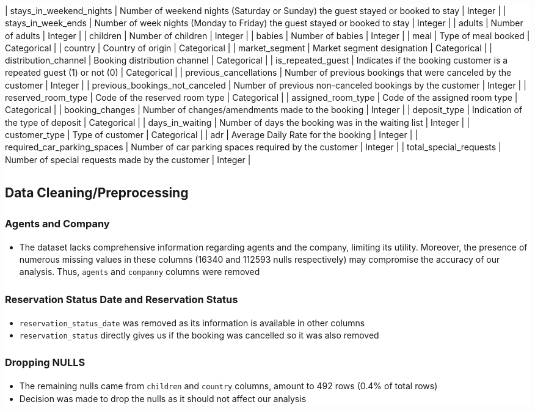 | stays_in_weekend_nights         | Number of weekend nights (Saturday or Sunday) the guest stayed or booked to stay | Integer |
| stays_in_week_ends              | Number of week nights (Monday to Friday) the guest stayed or booked to stay | Integer |
| adults                          | Number of adults                                        | Integer           |
| children                        | Number of children                                      | Integer           |
| babies                          | Number of babies                                        | Integer           |
| meal                            | Type of meal booked                                     | Categorical       |
| country                         | Country of origin                                       | Categorical       |
| market_segment                  | Market segment designation                             | Categorical       |
| distribution_channel            | Booking distribution channel                            | Categorical       |
| is_repeated_guest               | Indicates if the booking customer is a repeated guest (1) or not (0) | Categorical |
| previous_cancellations          | Number of previous bookings that were canceled by the customer | Integer     |
| previous_bookings_not_canceled  | Number of previous non-canceled bookings by the customer | Integer     |
| reserved_room_type              | Code of the reserved room type                          | Categorical       |
| assigned_room_type              | Code of the assigned room type                          | Categorical       |
| booking_changes                 | Number of changes/amendments made to the booking        | Integer           |
| deposit_type                    | Indication of the type of deposit                       | Categorical       |
| days_in_waiting                 | Number of days the booking was in the waiting list      | Integer           |
| customer_type                   | Type of customer                                        | Categorical       |
| adr                             | Average Daily Rate for the booking                      | Integer           |
| required_car_parking_spaces     | Number of car parking spaces required by the customer   | Integer           |
| total_special_requests          | Number of special requests made by the customer         | Integer           |



## Data Cleaning/Preprocessing

### Agents and Company
- The dataset lacks comprehensive information regarding agents and the company, limiting its utility. Moreover, the presence of numerous missing values in these columns (16340 and 112593 nulls respectively) may compromise the accuracy of our analysis. Thus, `agents` and `companny` columns were removed

### Reservation Status Date and Reservation Status
- `reservation_status_date` was removed as its information is available in other columns
- `reservation_status` directly gives us if the booking was cancelled so it was also removed

### Dropping NULLS
- The remaining nulls came from `children` and `country` columns, amount to 492 rows (0.4% of total rows)
- Decision was made to drop the nulls as it should not affect our analysis
